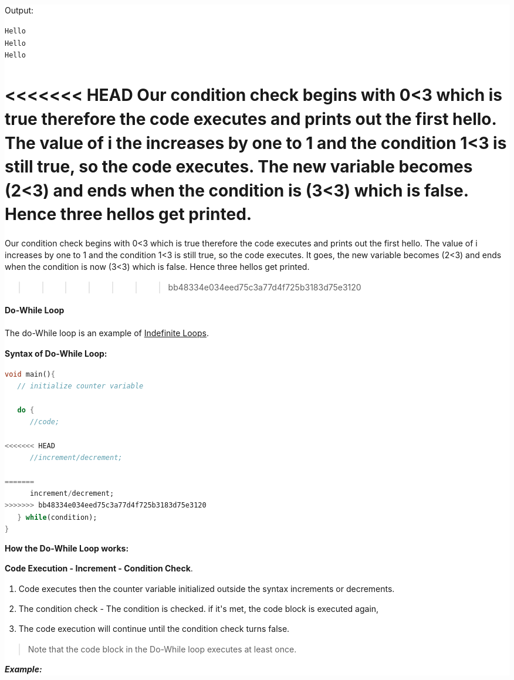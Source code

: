 Output:

```
Hello
Hello
Hello

```
<<<<<<< HEAD
Our condition check begins with 0<3 which is true therefore the code executes and prints out the first hello. The value of i the increases by one to 1 and the condition 1<3 is still true, so the code executes. The new variable becomes (2<3) and ends when the condition is (3<3) which is false. Hence three hellos get printed. 
=======

Our condition check begins with 0<3 which is true therefore the code executes and prints out the first hello. The value of i increases by one to 1 and the condition 1<3 is still true, so the code executes. It goes, the new variable becomes (2<3) and ends when the condition is now (3<3) which is false. Hence three hellos get printed. 
>>>>>>> bb48334e034eed75c3a77d4f725b3183d75e3120

#### Do-While Loop

The do-While loop is an example of [Indefinite Loops](#indefinite-loops).

**Syntax of Do-While Loop:**

```Dart
void main(){
   // initialize counter variable

   do {
      //code;
     
<<<<<<< HEAD
      //increment/decrement;
  
=======
      increment/decrement;
>>>>>>> bb48334e034eed75c3a77d4f725b3183d75e3120
   } while(condition);
}
```

**How the Do-While Loop works:**

**Code Execution - Increment - Condition Check**.

1. Code executes then the counter variable initialized outside the syntax increments or decrements. 

2. The condition check - The condition is checked. if it's met, the code block is executed again,

3. The code execution will continue until the condition check turns false. 

> Note that the code block in the Do-While loop executes at least once.

***Example:***
